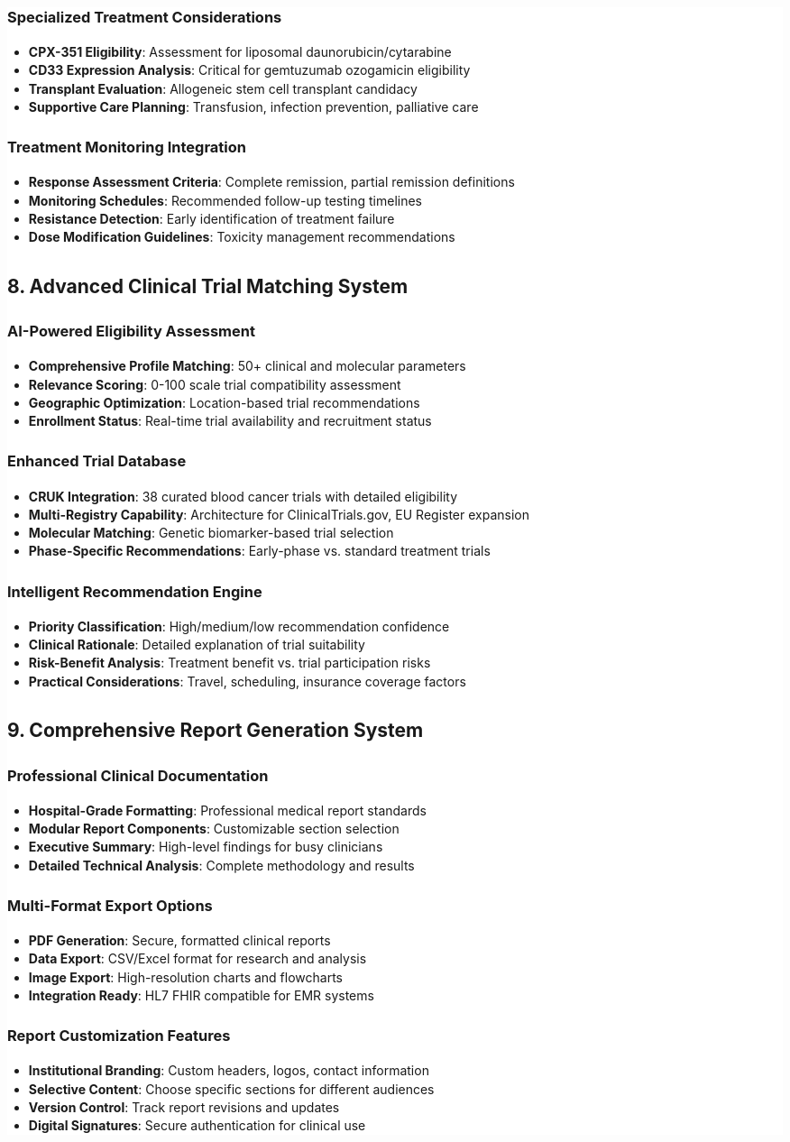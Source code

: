 ### Specialized Treatment Considerations
- **CPX-351 Eligibility**: Assessment for liposomal daunorubicin/cytarabine
- **CD33 Expression Analysis**: Critical for gemtuzumab ozogamicin eligibility
- **Transplant Evaluation**: Allogeneic stem cell transplant candidacy
- **Supportive Care Planning**: Transfusion, infection prevention, palliative care

### Treatment Monitoring Integration
- **Response Assessment Criteria**: Complete remission, partial remission definitions
- **Monitoring Schedules**: Recommended follow-up testing timelines
- **Resistance Detection**: Early identification of treatment failure
- **Dose Modification Guidelines**: Toxicity management recommendations

## 8. Advanced Clinical Trial Matching System

### AI-Powered Eligibility Assessment
- **Comprehensive Profile Matching**: 50+ clinical and molecular parameters
- **Relevance Scoring**: 0-100 scale trial compatibility assessment
- **Geographic Optimization**: Location-based trial recommendations
- **Enrollment Status**: Real-time trial availability and recruitment status

### Enhanced Trial Database
- **CRUK Integration**: 38 curated blood cancer trials with detailed eligibility
- **Multi-Registry Capability**: Architecture for ClinicalTrials.gov, EU Register expansion
- **Molecular Matching**: Genetic biomarker-based trial selection
- **Phase-Specific Recommendations**: Early-phase vs. standard treatment trials

### Intelligent Recommendation Engine
- **Priority Classification**: High/medium/low recommendation confidence
- **Clinical Rationale**: Detailed explanation of trial suitability
- **Risk-Benefit Analysis**: Treatment benefit vs. trial participation risks
- **Practical Considerations**: Travel, scheduling, insurance coverage factors

## 9. Comprehensive Report Generation System

### Professional Clinical Documentation
- **Hospital-Grade Formatting**: Professional medical report standards
- **Modular Report Components**: Customizable section selection
- **Executive Summary**: High-level findings for busy clinicians
- **Detailed Technical Analysis**: Complete methodology and results

### Multi-Format Export Options
- **PDF Generation**: Secure, formatted clinical reports
- **Data Export**: CSV/Excel format for research and analysis
- **Image Export**: High-resolution charts and flowcharts
- **Integration Ready**: HL7 FHIR compatible for EMR systems

### Report Customization Features
- **Institutional Branding**: Custom headers, logos, contact information
- **Selective Content**: Choose specific sections for different audiences
- **Version Control**: Track report revisions and updates
- **Digital Signatures**: Secure authentication for clinical use
